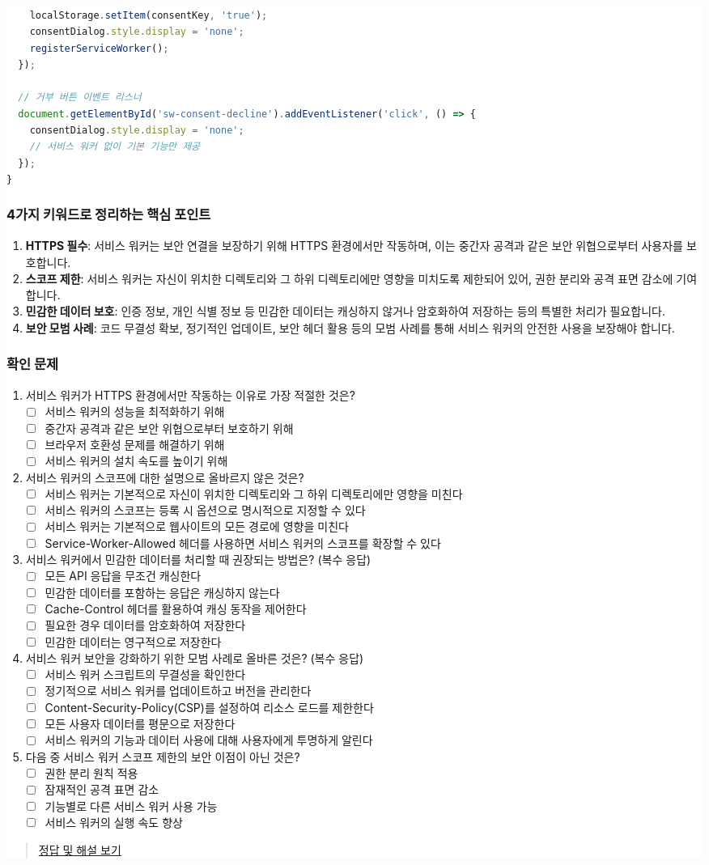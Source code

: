 ```javascript
    localStorage.setItem(consentKey, 'true');
    consentDialog.style.display = 'none';
    registerServiceWorker();
  });
  
  // 거부 버튼 이벤트 리스너
  document.getElementById('sw-consent-decline').addEventListener('click', () => {
    consentDialog.style.display = 'none';
    // 서비스 워커 없이 기본 기능만 제공
  });
}
```

### 4가지 키워드로 정리하는 핵심 포인트
1. **HTTPS 필수**: 서비스 워커는 보안 연결을 보장하기 위해 HTTPS 환경에서만 작동하며, 이는 중간자 공격과 같은 보안 위협으로부터 사용자를 보호합니다.
2. **스코프 제한**: 서비스 워커는 자신이 위치한 디렉토리와 그 하위 디렉토리에만 영향을 미치도록 제한되어 있어, 권한 분리와 공격 표면 감소에 기여합니다.
3. **민감한 데이터 보호**: 인증 정보, 개인 식별 정보 등 민감한 데이터는 캐싱하지 않거나 암호화하여 저장하는 등의 특별한 처리가 필요합니다.
4. **보안 모범 사례**: 코드 무결성 확보, 정기적인 업데이트, 보안 헤더 활용 등의 모범 사례를 통해 서비스 워커의 안전한 사용을 보장해야 합니다.

### 확인 문제
1. 서비스 워커가 HTTPS 환경에서만 작동하는 이유로 가장 적절한 것은?
   - [ ] 서비스 워커의 성능을 최적화하기 위해
   - [ ] 중간자 공격과 같은 보안 위협으로부터 보호하기 위해
   - [ ] 브라우저 호환성 문제를 해결하기 위해
   - [ ] 서비스 워커의 설치 속도를 높이기 위해

2. 서비스 워커의 스코프에 대한 설명으로 올바르지 않은 것은?
   - [ ] 서비스 워커는 기본적으로 자신이 위치한 디렉토리와 그 하위 디렉토리에만 영향을 미친다
   - [ ] 서비스 워커의 스코프는 등록 시 옵션으로 명시적으로 지정할 수 있다
   - [ ] 서비스 워커는 기본적으로 웹사이트의 모든 경로에 영향을 미친다
   - [ ] Service-Worker-Allowed 헤더를 사용하면 서비스 워커의 스코프를 확장할 수 있다

3. 서비스 워커에서 민감한 데이터를 처리할 때 권장되는 방법은? (복수 응답)
   - [ ] 모든 API 응답을 무조건 캐싱한다
   - [ ] 민감한 데이터를 포함하는 응답은 캐싱하지 않는다
   - [ ] Cache-Control 헤더를 활용하여 캐싱 동작을 제어한다
   - [ ] 필요한 경우 데이터를 암호화하여 저장한다
   - [ ] 민감한 데이터는 영구적으로 저장한다

4. 서비스 워커 보안을 강화하기 위한 모범 사례로 올바른 것은? (복수 응답)
   - [ ] 서비스 워커 스크립트의 무결성을 확인한다
   - [ ] 정기적으로 서비스 워커를 업데이트하고 버전을 관리한다
   - [ ] Content-Security-Policy(CSP)를 설정하여 리소스 로드를 제한한다
   - [ ] 모든 사용자 데이터를 평문으로 저장한다
   - [ ] 서비스 워커의 기능과 데이터 사용에 대해 사용자에게 투명하게 알린다

5. 다음 중 서비스 워커 스코프 제한의 보안 이점이 아닌 것은?
   - [ ] 권한 분리 원칙 적용
   - [ ] 잠재적인 공격 표면 감소
   - [ ] 기능별로 다른 서비스 워커 사용 가능
   - [ ] 서비스 워커의 실행 속도 향상

> [정답 및 해설 보기](../answers_and_explanations.md#06-2-보안-고려사항)
